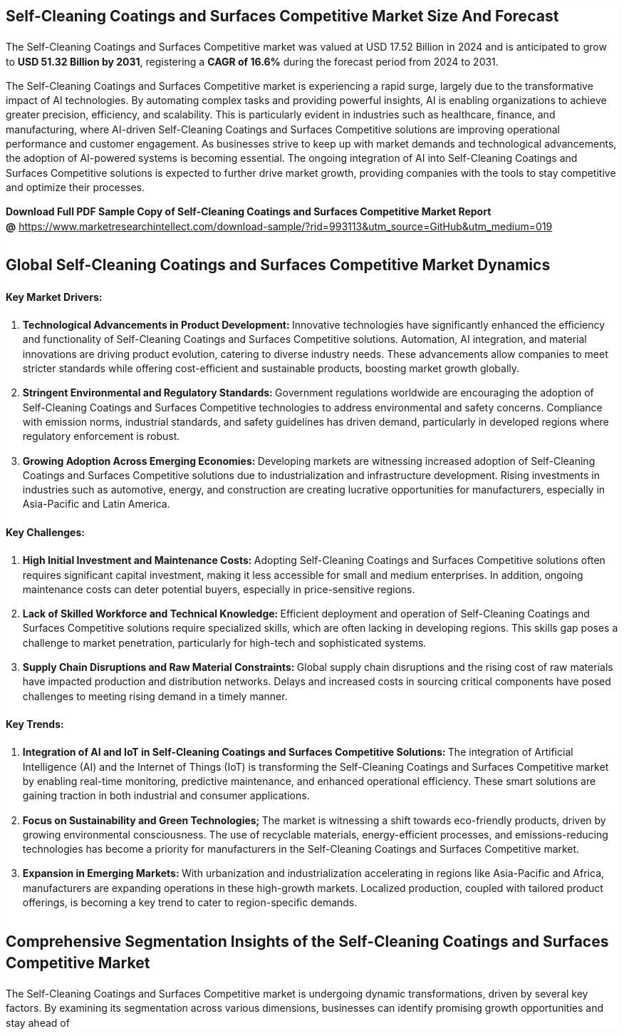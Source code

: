 <h2>Self-Cleaning Coatings and Surfaces Competitive Market Size And Forecast</h2><p>The Self-Cleaning Coatings and Surfaces Competitive market was valued at USD 17.52 Billion in 2024 and is anticipated to grow to <strong>USD 51.32 Billion by 2031</strong>, registering a <strong>CAGR of 16.6%</strong> during the forecast period from 2024 to 2031.</p><p>The Self-Cleaning Coatings and Surfaces Competitive market is experiencing a rapid surge, largely due to the transformative impact of AI technologies. By automating complex tasks and providing powerful insights, AI is enabling organizations to achieve greater precision, efficiency, and scalability. This is particularly evident in industries such as healthcare, finance, and manufacturing, where AI-driven Self-Cleaning Coatings and Surfaces Competitive solutions are improving operational performance and customer engagement. As businesses strive to keep up with market demands and technological advancements, the adoption of AI-powered systems is becoming essential. The ongoing integration of AI into Self-Cleaning Coatings and Surfaces Competitive solutions is expected to further drive market growth, providing companies with the tools to stay competitive and optimize their processes.</p><p><strong>Download Full PDF Sample Copy of Self-Cleaning Coatings and Surfaces Competitive Market Report @</strong>&nbsp;<a href="https://www.marketresearchintellect.com/download-sample/?rid=993113&amp;utm_source=GitHub&amp;utm_medium=019">https://www.marketresearchintellect.com/download-sample/?rid=993113&amp;utm_source=GitHub&amp;utm_medium=019</a></p><h2>Global Self-Cleaning Coatings and Surfaces Competitive Market Dynamics</h2><h4><strong>Key Market Drivers:</strong></h4><ol><li><p><strong>Technological Advancements in Product Development:&nbsp;</strong>Innovative technologies have significantly enhanced the efficiency and functionality of Self-Cleaning Coatings and Surfaces Competitive solutions. Automation, AI integration, and material innovations are driving product evolution, catering to diverse industry needs. These advancements allow companies to meet stricter standards while offering cost-efficient and sustainable products, boosting market growth globally.</p></li><li><p><strong>Stringent Environmental and Regulatory Standards:&nbsp;</strong>Government regulations worldwide are encouraging the adoption of Self-Cleaning Coatings and Surfaces Competitive technologies to address environmental and safety concerns. Compliance with emission norms, industrial standards, and safety guidelines has driven demand, particularly in developed regions where regulatory enforcement is robust.</p></li><li><p><strong>Growing Adoption Across Emerging Economies:&nbsp;</strong>Developing markets are witnessing increased adoption of Self-Cleaning Coatings and Surfaces Competitive solutions due to industrialization and infrastructure development. Rising investments in industries such as automotive, energy, and construction are creating lucrative opportunities for manufacturers, especially in Asia-Pacific and Latin America.</p></li></ol><h4><strong>Key Challenges:</strong></h4><ol><li><p><strong>High Initial Investment and Maintenance Costs:&nbsp;</strong>Adopting Self-Cleaning Coatings and Surfaces Competitive solutions often requires significant capital investment, making it less accessible for small and medium enterprises. In addition, ongoing maintenance costs can deter potential buyers, especially in price-sensitive regions.</p></li><li><p><strong>Lack of Skilled Workforce and Technical Knowledge:&nbsp;</strong>Efficient deployment and operation of Self-Cleaning Coatings and Surfaces Competitive solutions require specialized skills, which are often lacking in developing regions. This skills gap poses a challenge to market penetration, particularly for high-tech and sophisticated systems.</p></li><li><p><strong>Supply Chain Disruptions and Raw Material Constraints:&nbsp;</strong>Global supply chain disruptions and the rising cost of raw materials have impacted production and distribution networks. Delays and increased costs in sourcing critical components have posed challenges to meeting rising demand in a timely manner.</p></li></ol><h4><strong>Key Trends:</strong></h4><ol><li><p><strong>Integration of AI and IoT in Self-Cleaning Coatings and Surfaces Competitive Solutions:&nbsp;</strong>The integration of Artificial Intelligence (AI) and the Internet of Things (IoT) is transforming the Self-Cleaning Coatings and Surfaces Competitive market by enabling real-time monitoring, predictive maintenance, and enhanced operational efficiency. These smart solutions are gaining traction in both industrial and consumer applications.</p></li><li><p><strong>Focus on Sustainability and Green Technologies;&nbsp;</strong>The market is witnessing a shift towards eco-friendly products, driven by growing environmental consciousness. The use of recyclable materials, energy-efficient processes, and emissions-reducing technologies has become a priority for manufacturers in the Self-Cleaning Coatings and Surfaces Competitive market.</p></li><li><p><strong>Expansion in Emerging Markets:&nbsp;</strong>With urbanization and industrialization accelerating in regions like Asia-Pacific and Africa, manufacturers are expanding operations in these high-growth markets. Localized production, coupled with tailored product offerings, is becoming a key trend to cater to region-specific demands.</p></li></ol><div class="article-main__content" data-test-id="publishing-text-block"><h2>Comprehensive Segmentation Insights of the Self-Cleaning Coatings and Surfaces Competitive Market</h2><p>The Self-Cleaning Coatings and Surfaces Competitive market is undergoing dynamic transformations, driven by several key factors. By examining its segmentation across various dimensions, businesses can identify promising growth opportunities and stay ahead of